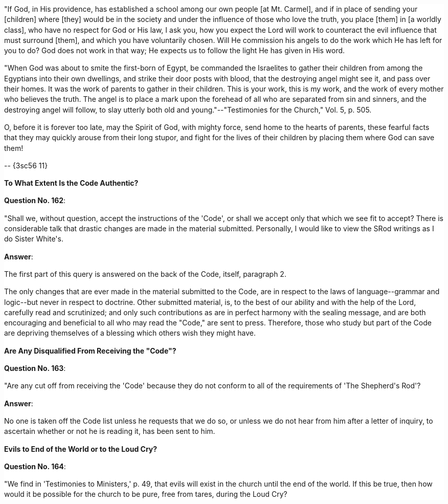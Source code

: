 "If God, in His providence, has established a school among our own people [at Mt. Carmel], and if in place of sending your [children] where [they] would be in the society and under the influence of those who love the truth, you place [them] in [a worldly class], who have no respect for God or His law, I ask you, how you expect the Lord will work to counteract the evil influence that must surround [them], and which you have voluntarily chosen. Will He commission his angels to do the work which He has left for you to do? God does not work in that way; He expects us to follow the light He has given in His word.

"When God was about to smite the first-born of Egypt, be commanded the Israelites to gather their children from among the Egyptians into their own dwellings, and strike their door posts with blood, that the destroying angel might see it, and pass over their homes. It was the work of parents to gather in their children. This is your work, this is my work, and the work of every mother who believes the truth. The angel is to place a mark upon the forehead of all who are separated from sin and sinners, and the destroying angel will follow, to slay utterly both old and young."--"Testimonies for the Church," Vol. 5, p. 505.

O, before it is forever too late, may the Spirit of God, with mighty force, send home to the hearts of parents, these fearful facts that they may quickly arouse from their long stupor, and fight for the lives of their children by placing them where God can save them!

 -- {3sc56 11}   
  
  **To What Extent Is the Code Authentic?**

**Question No. 162**:

"Shall we, without question, accept the instructions of the 'Code', or shall we accept only that which we see fit to accept? There is considerable talk that drastic changes are made in the material submitted. Personally, I would like to view the SRod writings as I do Sister White's.

**Answer**:

The first part of this query is answered on the back of the Code, itself, paragraph 2.

The only changes that are ever made in the material submitted to the Code, are in respect to the laws of language--grammar and logic--but never in respect to doctrine. Other submitted material, is, to the best of our ability and with the help of the Lord, carefully read and scrutinized; and only such contributions as are in perfect harmony with the sealing message, and are both encouraging and beneficial to all who may read the "Code," are sent to press. Therefore, those who study but part of the Code are depriving themselves of a blessing which others wish they might have.

**Are Any Disqualified From Receiving the "Code"?**

**Question No. 163**:

"Are any cut off from receiving the 'Code' because they do not conform to all of the requirements of 'The Shepherd's Rod'?

**Answer**:

No one is taken off the Code list unless he requests that we do so, or unless we do not hear from him after a letter of inquiry, to ascertain whether or not he is reading it, has been sent to him.

**Evils to End of the World or to the Loud Cry?**

**Question No. 164**:

"We find in 'Testimonies to Ministers,' p. 49, that evils will exist in the church until the end of the world. If this be true, then how would it be possible for the church to be pure, free from tares, during the Loud Cry?
